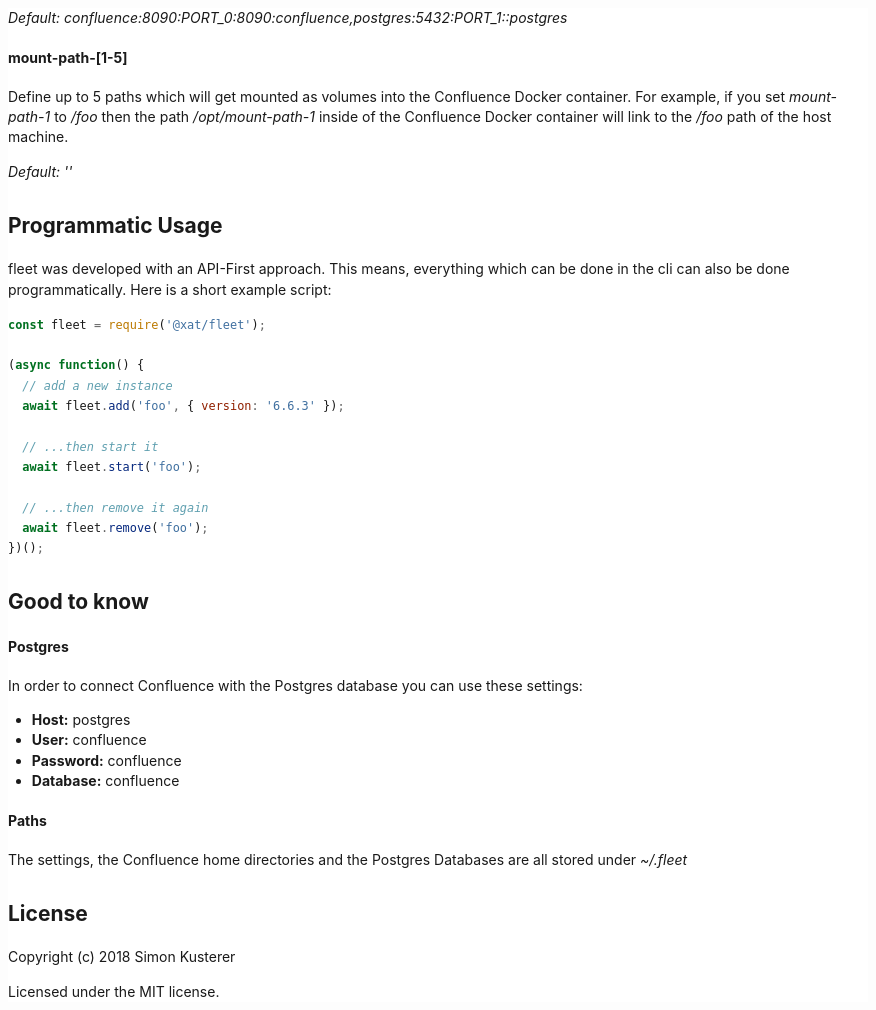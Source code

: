 
*Default: confluence:8090:PORT_0:8090:confluence,postgres:5432:PORT_1::postgres*

#### mount-path-[1-5]

Define up to 5 paths which will get mounted as volumes into the Confluence Docker container.
For example, if you set *mount-path-1* to */foo* then the path */opt/mount-path-1* inside of the Confluence Docker container will link to the */foo* path of the host machine.

*Default: ''*

## Programmatic Usage

fleet was developed with an API-First approach. This means, everything which can be done in the cli can also be done programmatically. Here is a short example script:

```JavaScript
const fleet = require('@xat/fleet');

(async function() {
  // add a new instance
  await fleet.add('foo', { version: '6.6.3' });

  // ...then start it
  await fleet.start('foo');

  // ...then remove it again
  await fleet.remove('foo');
})();
```

## Good to know

#### Postgres

In order to connect Confluence with the Postgres database you can use these settings:

* **Host:** postgres
* **User:** confluence
* **Password:** confluence
* **Database:** confluence

#### Paths

The settings, the Confluence home directories and the Postgres Databases are all stored under *~/.fleet* 


## License
Copyright (c) 2018 Simon Kusterer

Licensed under the MIT license.